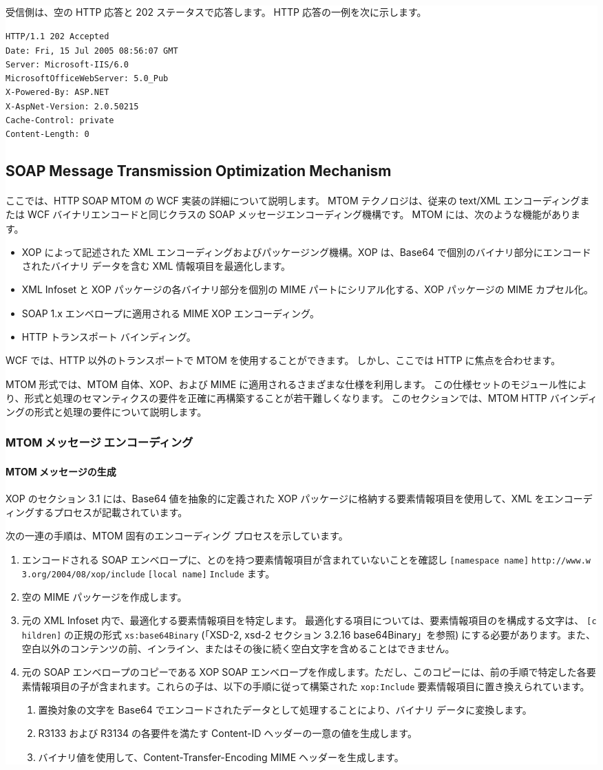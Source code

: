 受信側は、空の HTTP 応答と 202 ステータスで応答します。 HTTP 応答の一例を次に示します。

```http
HTTP/1.1 202 Accepted
Date: Fri, 15 Jul 2005 08:56:07 GMT
Server: Microsoft-IIS/6.0
MicrosoftOfficeWebServer: 5.0_Pub
X-Powered-By: ASP.NET
X-AspNet-Version: 2.0.50215
Cache-Control: private
Content-Length: 0
```

## <a name="soap-message-transmission-optimization-mechanism"></a>SOAP Message Transmission Optimization Mechanism

ここでは、HTTP SOAP MTOM の WCF 実装の詳細について説明します。 MTOM テクノロジは、従来の text/XML エンコーディングまたは WCF バイナリエンコードと同じクラスの SOAP メッセージエンコーディング機構です。 MTOM には、次のような機能があります。

- XOP によって記述された XML エンコーディングおよびパッケージング機構。XOP は、Base64 で個別のバイナリ部分にエンコードされたバイナリ データを含む XML 情報項目を最適化します。

- XML Infoset と XOP パッケージの各バイナリ部分を個別の MIME パートにシリアル化する、XOP パッケージの MIME カプセル化。

- SOAP 1.x エンベロープに適用される MIME XOP エンコーディング。

- HTTP トランスポート バインディング。

WCF では、HTTP 以外のトランスポートで MTOM を使用することができます。 しかし、ここでは HTTP に焦点を合わせます。

MTOM 形式では、MTOM 自体、XOP、および MIME に適用されるさまざまな仕様を利用します。 この仕様セットのモジュール性により、形式と処理のセマンティクスの要件を正確に再構築することが若干難しくなります。 このセクションでは、MTOM HTTP バインディングの形式と処理の要件について説明します。

### <a name="mtom-message-encoding"></a>MTOM メッセージ エンコーディング

#### <a name="generating-mtom-messages"></a>MTOM メッセージの生成

XOP のセクション 3.1 には、Base64 値を抽象的に定義された XOP パッケージに格納する要素情報項目を使用して、XML をエンコーディングするプロセスが記載されています。

次の一連の手順は、MTOM 固有のエンコーディング プロセスを示しています。

1. エンコードされる SOAP エンベロープに、とのを持つ要素情報項目が含まれていないことを確認し `[namespace name]` `http://www.w3.org/2004/08/xop/include` `[local name]` `Include` ます。

2. 空の MIME パッケージを作成します。

3. 元の XML Infoset 内で、最適化する要素情報項目を特定します。 最適化する項目については、要素情報項目のを構成する文字は、 `[children]` の正規の形式 `xs:base64Binary` (「XSD-2, xsd-2 セクション 3.2.16 base64Binary」を参照) にする必要があります。また、空白以外のコンテンツの前、インライン、またはその後に続く空白文字を含めることはできません。

4. 元の SOAP エンベロープのコピーである XOP SOAP エンベロープを作成します。ただし、このコピーには、前の手順で特定した各要素情報項目の子が含まれます。これらの子は、以下の手順に従って構築された `xop:Include` 要素情報項目に置き換えられています。

    1. 置換対象の文字を Base64 でエンコードされたデータとして処理することにより、バイナリ データに変換します。

    2. R3133 および R3134 の各要件を満たす Content-ID ヘッダーの一意の値を生成します。

    3. バイナリ値を使用して、Content-Transfer-Encoding MIME ヘッダーを生成します。
